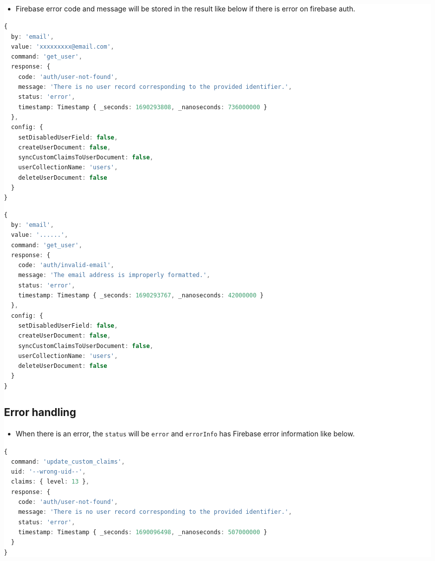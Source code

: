 
- Firebase error code and message will be stored in the result like below if there is error on firebase auth.

```ts
{
  by: 'email',
  value: 'xxxxxxxxx@email.com',
  command: 'get_user',
  response: {
    code: 'auth/user-not-found',
    message: 'There is no user record corresponding to the provided identifier.',
    status: 'error',
    timestamp: Timestamp { _seconds: 1690293808, _nanoseconds: 736000000 }
  },
  config: {
    setDisabledUserField: false,
    createUserDocument: false,
    syncCustomClaimsToUserDocument: false,
    userCollectionName: 'users',
    deleteUserDocument: false
  }
}
```


```ts
{
  by: 'email',
  value: '......',
  command: 'get_user',
  response: {
    code: 'auth/invalid-email',
    message: 'The email address is improperly formatted.',
    status: 'error',
    timestamp: Timestamp { _seconds: 1690293767, _nanoseconds: 42000000 }
  },
  config: {
    setDisabledUserField: false,
    createUserDocument: false,
    syncCustomClaimsToUserDocument: false,
    userCollectionName: 'users',
    deleteUserDocument: false
  }
}
```

## Error handling

- When there is an error, the `status` will be `error` and `errorInfo` has Firebase error information like below.

```ts
{
  command: 'update_custom_claims',
  uid: '--wrong-uid--',
  claims: { level: 13 },
  response: {
    code: 'auth/user-not-found',
    message: 'There is no user record corresponding to the provided identifier.',
    status: 'error',
    timestamp: Timestamp { _seconds: 1690096498, _nanoseconds: 507000000 }
  }
}
```
